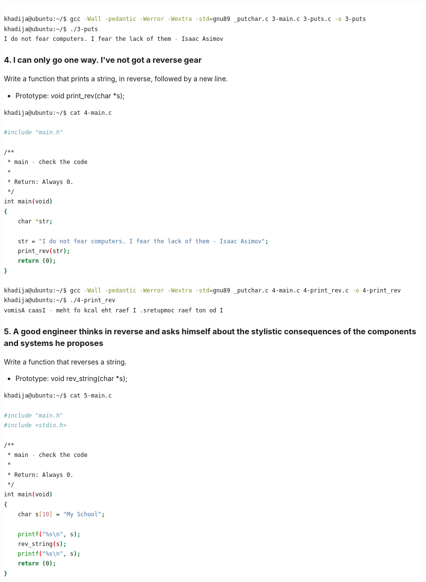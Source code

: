 ```bash

khadija@ubuntu:~/$ gcc -Wall -pedantic -Werror -Wextra -std=gnu89 _putchar.c 3-main.c 3-puts.c -o 3-puts
khadija@ubuntu:~/$ ./3-puts 
I do not fear computers. I fear the lack of them - Isaac Asimov
```

### 4. I can only go one way. I've not got a reverse gear
Write a function that prints a string, in reverse, followed by a new line.

* Prototype: void print_rev(char *s);

```bash
khadija@ubuntu:~/$ cat 4-main.c

#include "main.h"

/**
 * main - check the code
 *
 * Return: Always 0.
 */
int main(void)
{
    char *str;

    str = "I do not fear computers. I fear the lack of them - Isaac Asimov";
    print_rev(str);
    return (0);
}

khadija@ubuntu:~/$ gcc -Wall -pedantic -Werror -Wextra -std=gnu89 _putchar.c 4-main.c 4-print_rev.c -o 4-print_rev
khadija@ubuntu:~/$ ./4-print_rev 
vomisA caasI - meht fo kcal eht raef I .sretupmoc raef ton od I
```

### 5. A good engineer thinks in reverse and asks himself about the stylistic consequences of the components and systems he proposes
Write a function that reverses a string.

* Prototype: void rev_string(char *s);

```bash
khadija@ubuntu:~/$ cat 5-main.c

#include "main.h"
#include <stdio.h>

/**
 * main - check the code
 *
 * Return: Always 0.
 */
int main(void)
{
    char s[10] = "My School";

    printf("%s\n", s);
    rev_string(s);
    printf("%s\n", s);
    return (0);
}

```